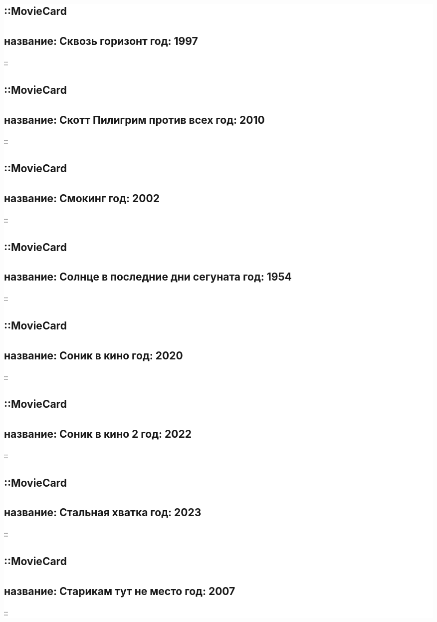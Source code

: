 ::MovieCard
---
название: Сквозь горизонт
год: 1997
---
::

::MovieCard
---
название: Скотт Пилигрим против всех
год: 2010
---
::

::MovieCard
---
название: Смокинг
год: 2002
---
::

::MovieCard
---
название: Солнце в последние дни сегуната
год: 1954
---
::

::MovieCard
---
название: Соник в кино
год: 2020
---
::

::MovieCard
---
название: Соник в кино 2
год: 2022
---
::

::MovieCard
---
название: Стальная хватка
год: 2023
---
::

::MovieCard
---
название: Старикам тут не место
год: 2007
---
::
